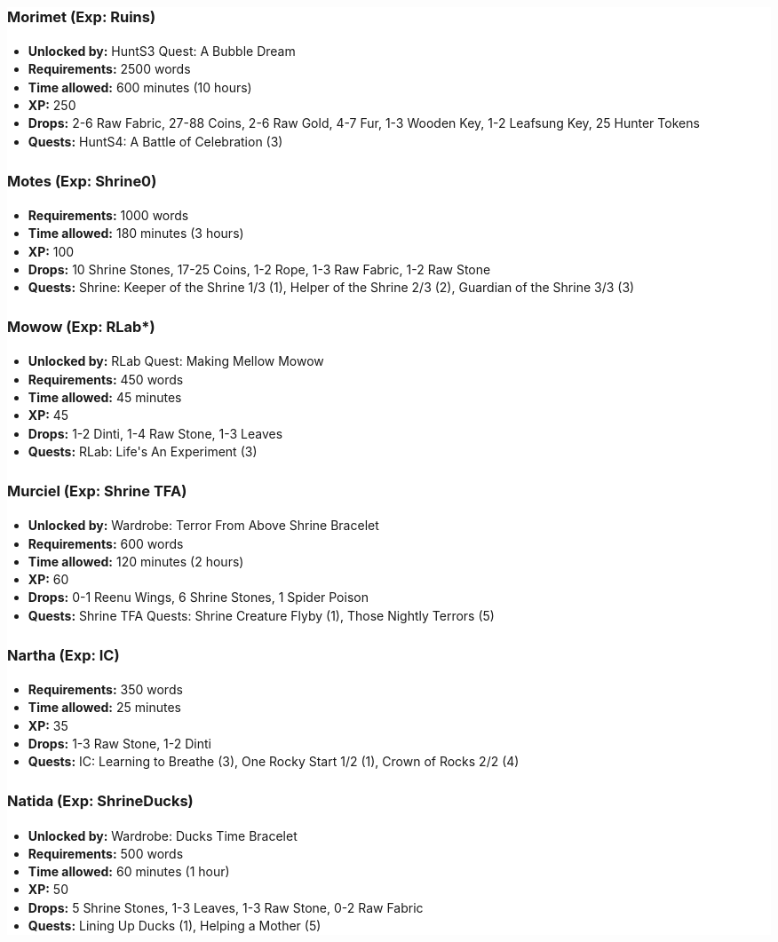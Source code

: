 ### Morimet (Exp: Ruins)

- **Unlocked by:** HuntS3 Quest: A Bubble Dream
- **Requirements:** 2500 words
- **Time allowed:** 600 minutes (10 hours)
- **XP:** 250
- **Drops:** 2-6 Raw Fabric, 27-88 Coins, 2-6 Raw Gold, 4-7 Fur, 1-3 Wooden Key, 1-2 Leafsung Key, 25 Hunter Tokens
- **Quests:** HuntS4: A Battle of Celebration (3)

### Motes (Exp: Shrine0)

- **Requirements:** 1000 words
- **Time allowed:** 180 minutes (3 hours)
- **XP:** 100
- **Drops:** 10 Shrine Stones, 17-25 Coins, 1-2 Rope, 1-3 Raw Fabric, 1-2 Raw Stone
- **Quests:** Shrine: Keeper of the Shrine 1/3 (1), Helper of the Shrine 2/3 (2), Guardian of the Shrine 3/3 (3)

### Mowow (Exp: RLab*)

- **Unlocked by:** RLab Quest: Making Mellow Mowow
- **Requirements:** 450 words
- **Time allowed:** 45 minutes
- **XP:** 45
- **Drops:** 1-2 Dinti, 1-4 Raw Stone, 1-3 Leaves
- **Quests:** RLab: Life's An Experiment (3)

### Murciel (Exp: Shrine TFA)

- **Unlocked by:** Wardrobe: Terror From Above Shrine Bracelet
- **Requirements:** 600 words
- **Time allowed:** 120 minutes (2 hours)
- **XP:** 60
- **Drops:** 0-1 Reenu Wings, 6 Shrine Stones, 1 Spider Poison
- **Quests:** Shrine TFA Quests: Shrine Creature Flyby (1), Those Nightly Terrors (5)

### Nartha (Exp: IC)

- **Requirements:** 350 words
- **Time allowed:** 25 minutes
- **XP:** 35
- **Drops:** 1-3 Raw Stone, 1-2 Dinti
- **Quests:** IC: Learning to Breathe (3), One Rocky Start 1/2 (1), Crown of Rocks 2/2 (4)

### Natida (Exp: ShrineDucks)

- **Unlocked by:** Wardrobe: Ducks Time Bracelet
- **Requirements:** 500 words
- **Time allowed:** 60 minutes (1 hour)
- **XP:** 50
- **Drops:** 5 Shrine Stones, 1-3 Leaves, 1-3 Raw Stone, 0-2 Raw Fabric
- **Quests:** Lining Up Ducks (1), Helping a Mother (5)
